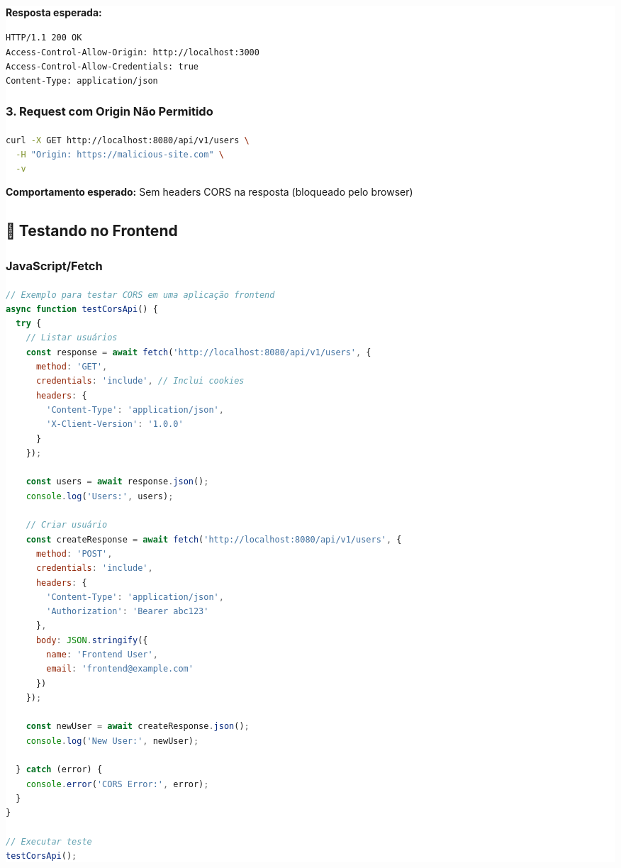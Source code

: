 **Resposta esperada:**
```
HTTP/1.1 200 OK
Access-Control-Allow-Origin: http://localhost:3000
Access-Control-Allow-Credentials: true
Content-Type: application/json
```

### 3. **Request com Origin Não Permitido**
```bash
curl -X GET http://localhost:8080/api/v1/users \
  -H "Origin: https://malicious-site.com" \
  -v
```

**Comportamento esperado:** Sem headers CORS na resposta (bloqueado pelo browser)

## 🧪 Testando no Frontend

### **JavaScript/Fetch**
```javascript
// Exemplo para testar CORS em uma aplicação frontend
async function testCorsApi() {
  try {
    // Listar usuários
    const response = await fetch('http://localhost:8080/api/v1/users', {
      method: 'GET',
      credentials: 'include', // Inclui cookies
      headers: {
        'Content-Type': 'application/json',
        'X-Client-Version': '1.0.0'
      }
    });
    
    const users = await response.json();
    console.log('Users:', users);
    
    // Criar usuário
    const createResponse = await fetch('http://localhost:8080/api/v1/users', {
      method: 'POST',
      credentials: 'include',
      headers: {
        'Content-Type': 'application/json',
        'Authorization': 'Bearer abc123'
      },
      body: JSON.stringify({
        name: 'Frontend User',
        email: 'frontend@example.com'
      })
    });
    
    const newUser = await createResponse.json();
    console.log('New User:', newUser);
    
  } catch (error) {
    console.error('CORS Error:', error);
  }
}

// Executar teste
testCorsApi();
```
